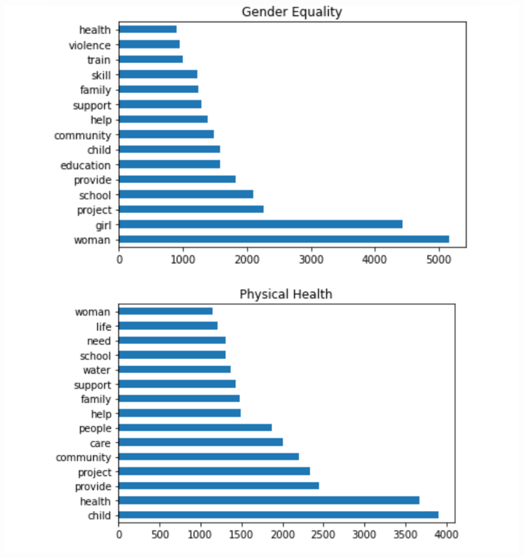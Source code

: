 <p align="center">
   <img src="https://github.com/mbarona2/globalgiving-topic-classification/blob/main/globalgiving-topic-classification/reports/figures/gender_equality.png">
</p>

<p align="center">
   <img src="https://github.com/mbarona2/globalgiving-topic-classification/blob/main/globalgiving-topic-classification/reports/figures/physical_health.png">
</p>
